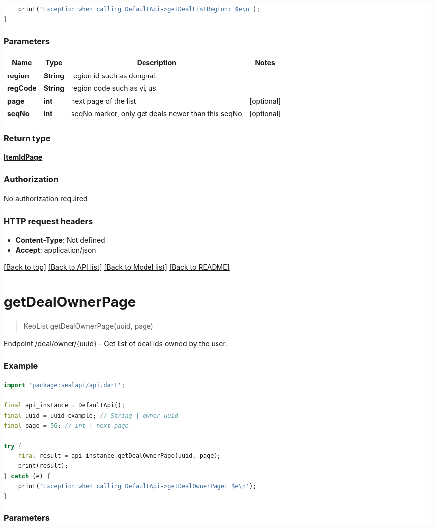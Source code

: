 ```dart
    print('Exception when calling DefaultApi->getDealListRegion: $e\n');
}
```

### Parameters

Name | Type | Description  | Notes
------------- | ------------- | ------------- | -------------
 **region** | **String**| region id such as dongnai. | 
 **regCode** | **String**| region code such as vi, us | 
 **page** | **int**| next page of the list | [optional] 
 **seqNo** | **int**| seqNo marker, only get deals newer than this seqNo | [optional] 

### Return type

[**ItemIdPage**](ItemIdPage.md)

### Authorization

No authorization required

### HTTP request headers

 - **Content-Type**: Not defined
 - **Accept**: application/json

[[Back to top]](#) [[Back to API list]](../README.md#documentation-for-api-endpoints) [[Back to Model list]](../README.md#documentation-for-models) [[Back to README]](../README.md)

# **getDealOwnerPage**
> KeoList getDealOwnerPage(uuid, page)

Endpoint /deal/owner/{uuid} - Get list of deal ids owned by the user.

### Example
```dart
import 'package:sealapi/api.dart';

final api_instance = DefaultApi();
final uuid = uuid_example; // String | owner uuid
final page = 56; // int | next page

try {
    final result = api_instance.getDealOwnerPage(uuid, page);
    print(result);
} catch (e) {
    print('Exception when calling DefaultApi->getDealOwnerPage: $e\n');
}
```

### Parameters
